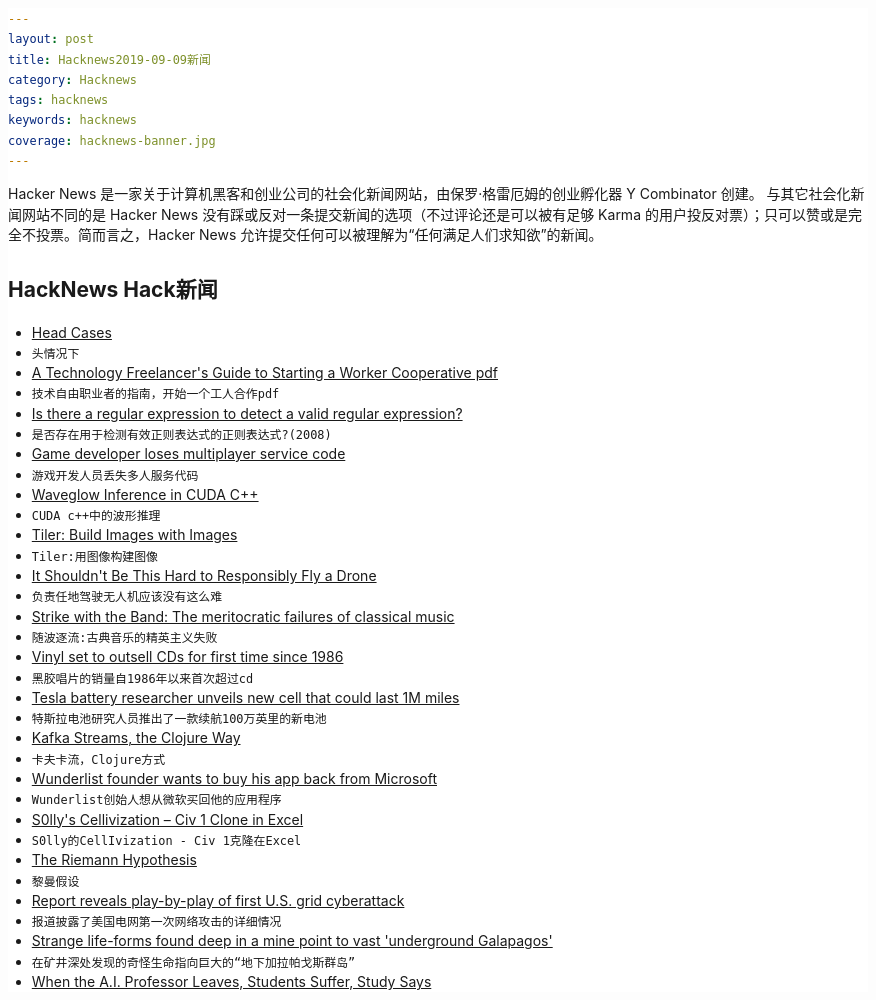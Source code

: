 ```yaml
---
layout: post
title: Hacknews2019-09-09新闻
category: Hacknews
tags: hacknews
keywords: hacknews
coverage: hacknews-banner.jpg
---
```


Hacker News 是一家关于计算机黑客和创业公司的社会化新闻网站，由保罗·格雷厄姆的创业孵化器 Y Combinator 创建。
与其它社会化新闻网站不同的是 Hacker News 没有踩或反对一条提交新闻的选项（不过评论还是可以被有足够 Karma 的用户投反对票）；只可以赞或是完全不投票。简而言之，Hacker News 允许提交任何可以被理解为“任何满足人们求知欲”的新闻。

## HackNews Hack新闻


- [Head Cases](https://theamericanscholar.org/head-cases/#.XXBW9XdFzBh)
- `头情况下`
- [A Technology Freelancer's Guide to Starting a Worker Cooperative pdf](https://techworker.coop/sites/default/files/TechCoopHOWTO.pdf)
- `技术自由职业者的指南，开始一个工人合作pdf`
- [Is there a regular expression to detect a valid regular expression?](https://stackoverflow.com/questions/172303/is-there-a-regular-expression-to-detect-a-valid-regular-expression)
- `是否存在用于检测有效正则表达式的正则表达式?(2008)`
- [Game developer loses multiplayer service code](https://steamcommunity.com/games/237870/announcements/detail/1594753310261910516)
- `游戏开发人员丢失多人服务代码`
- [Waveglow Inference in CUDA C++](https://github.com/Saurabh-29/Waveglow_Inference_in_CUDA)
- `CUDA c++中的波形推理`
- [Tiler: Build Images with Images](https://github.com/nuno-faria/tiler)
- `Tiler:用图像构建图像`
- [It Shouldn't Be This Hard to Responsibly Fly a Drone](https://spectrum.ieee.org/automaton/robotics/drones/it-shouldnt-be-this-hard-to-responsibly-fly-a-drone)
- `负责任地驾驶无人机应该没有这么难`
- [Strike with the Band: The meritocratic failures of classical music](https://thebaffler.com/salvos/strike-with-the-band-wagner)
- `随波逐流:古典音乐的精英主义失败`
- [Vinyl set to outsell CDs for first time since 1986](https://www.nme.com/news/music/vinyl-set-outsell-cds-first-time-since-1986-2545781)
- `黑胶唱片的销量自1986年以来首次超过cd`
- [Tesla battery researcher unveils new cell that could last 1M miles](https://electrek.co/2019/09/07/tesla-battery-cell-last-1-million-miles-robot-taxis/)
- `特斯拉电池研究人员推出了一款续航100万英里的新电池`
- [Kafka Streams, the Clojure Way](https://clojure-conundrums.co.uk/posts/kafka-streams-the-clojure-way/)
- `卡夫卡流，Clojure方式`
- [Wunderlist founder wants to buy his app back from Microsoft](https://venturebeat.com/2019/09/06/wunderlist-founder-wants-to-buy-his-app-back-from-microsoft/)
- `Wunderlist创始人想从微软买回他的应用程序`
- [S0lly's Cellivization – Civ 1 Clone in Excel](https://s0lly.itch.io/cellivization)
- `S0lly的CellIvization - Civ 1克隆在Excel`
- [The Riemann Hypothesis](https://golem.ph.utexas.edu/category/2019/09/the_riemann_hypothesis_part_1.html)
- `黎曼假设`
- [Report reveals play-by-play of first U.S. grid cyberattack](https://www.eenews.net/stories/1061111289)
- `报道披露了美国电网第一次网络攻击的详细情况`
- [Strange life-forms found deep in a mine point to vast 'underground Galapagos'](https://www.nbcnews.com/mach/science/strange-life-forms-found-deep-mine-point-vast-underground-galapagos-ncna1050906)
- `在矿井深处发现的奇怪生命指向巨大的“地下加拉帕戈斯群岛”`
- [When the A.I. Professor Leaves, Students Suffer, Study Says](https://www.nytimes.com/2019/09/06/technology/when-the-ai-professor-leaves-students-suffer-study-says.html)